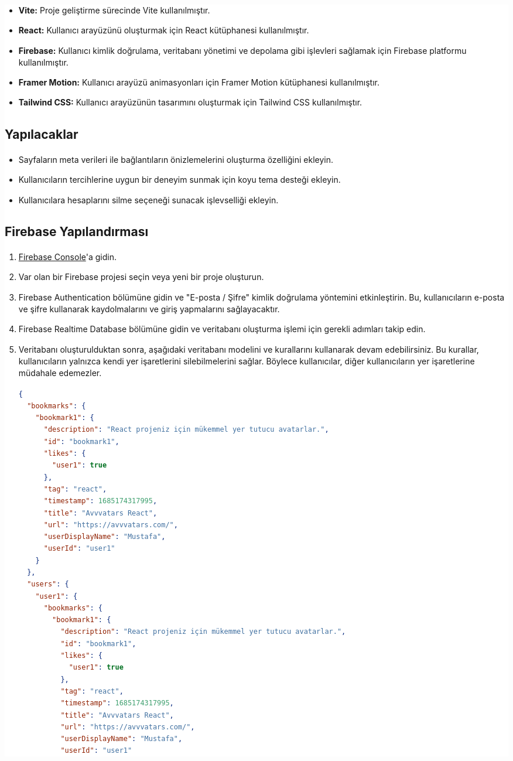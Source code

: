 - **Vite:** Proje geliştirme sürecinde Vite kullanılmıştır.

- **React:** Kullanıcı arayüzünü oluşturmak için React kütüphanesi kullanılmıştır.

- **Firebase:** Kullanıcı kimlik doğrulama, veritabanı yönetimi ve depolama gibi işlevleri sağlamak için Firebase platformu kullanılmıştır.

- **Framer Motion:** Kullanıcı arayüzü animasyonları için Framer Motion kütüphanesi kullanılmıştır.

- **Tailwind CSS:** Kullanıcı arayüzünün tasarımını oluşturmak için Tailwind CSS kullanılmıştır.

## Yapılacaklar

- Sayfaların meta verileri ile bağlantıların önizlemelerini oluşturma özelliğini ekleyin.

- Kullanıcıların tercihlerine uygun bir deneyim sunmak için koyu tema desteği ekleyin.

- Kullanıcılara hesaplarını silme seçeneği sunacak işlevselliği ekleyin.

## Firebase Yapılandırması

1. [Firebase Console](https://console.firebase.google.com/)'a gidin.

2. Var olan bir Firebase projesi seçin veya yeni bir proje oluşturun.

3. Firebase Authentication bölümüne gidin ve "E-posta / Şifre" kimlik doğrulama yöntemini etkinleştirin. Bu, kullanıcıların e-posta ve şifre kullanarak kaydolmalarını ve giriş yapmalarını sağlayacaktır.

4. Firebase Realtime Database bölümüne gidin ve veritabanı oluşturma işlemi için gerekli adımları takip edin.

5. Veritabanı oluşturulduktan sonra, aşağıdaki veritabanı modelini ve kurallarını kullanarak devam edebilirsiniz. Bu kurallar, kullanıcıların yalnızca kendi yer işaretlerini silebilmelerini sağlar. Böylece kullanıcılar, diğer kullanıcıların yer işaretlerine müdahale edemezler.

   ```json
   {
     "bookmarks": {
       "bookmark1": {
         "description": "React projeniz için mükemmel yer tutucu avatarlar.",
         "id": "bookmark1",
         "likes": {
           "user1": true
         },
         "tag": "react",
         "timestamp": 1685174317995,
         "title": "Avvvatars React",
         "url": "https://avvvatars.com/",
         "userDisplayName": "Mustafa",
         "userId": "user1"
       }
     },
     "users": {
       "user1": {
         "bookmarks": {
           "bookmark1": {
             "description": "React projeniz için mükemmel yer tutucu avatarlar.",
             "id": "bookmark1",
             "likes": {
               "user1": true
             },
             "tag": "react",
             "timestamp": 1685174317995,
             "title": "Avvvatars React",
             "url": "https://avvvatars.com/",
             "userDisplayName": "Mustafa",
             "userId": "user1"
   ```